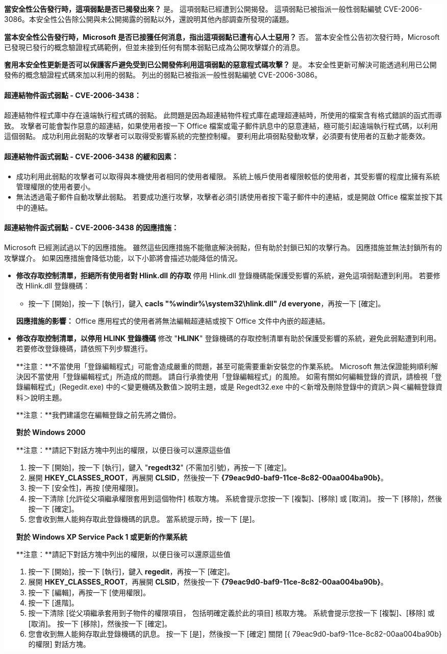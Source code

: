 **當安全性公告發行時，這項弱點是否已揭發出來？**
是。 這項弱點已經遭到公開揭發。 這項弱點已被指派一般性弱點編號 CVE-2006-3086。本安全性公告除公開與未公開揭露的弱點以外，還說明其他內部調查所發現的議題。

**當本安全性公告發行時，Microsoft 是否已接獲任何消息，指出這項弱點已遭有心人士惡用？**
否。 當本安全性公告初次發行時，Microsoft 已發現已發行的概念驗證程式碼範例，但並未接到任何有關本弱點已成為公開攻擊媒介的消息。

**套用本安全性更新是否可以保護客戶避免受到已公開發佈利用這項弱點的惡意程式碼攻擊？**
是。 本安全性更新可解決可能透過利用已公開發佈的概念驗證程式碼來加以利用的弱點。 列出的弱點已被指派一般性弱點編號 CVE-2006-3086。

#### 超連結物件函式弱點 - CVE-2006-3438：

超連結物件程式庫中存在遠端執行程式碼的弱點。 此問題是因為超連結物件程式庫在處理超連結時，所使用的檔案含有格式錯誤的函式而導致。 攻擊者可能會製作惡意的超連結，如果使用者按一下 Office 檔案或電子郵件訊息中的惡意連結，極可能引起遠端執行程式碼，以利用這個弱點。 成功利用此弱點的攻擊者可以取得受影響系統的完整控制權。 要利用此項弱點發動攻擊，必須要有使用者的互動才能奏效。

#### 超連結物件函式弱點 - CVE-2006-3438 的緩和因素：

-   成功利用此弱點的攻擊者可以取得與本機使用者相同的使用者權限。 系統上帳戶使用者權限較低的使用者，其受影響的程度比擁有系統管理權限的使用者要小。
-   無法透過電子郵件自動攻擊此弱點。 若要成功進行攻擊，攻擊者必須引誘使用者按下電子郵件中的連結，或是開啟 Office 檔案並按下其中的連結。

#### 超連結物件函式弱點 - CVE-2006-3438 的因應措施：

Microsoft 已經測試過以下的因應措施。 雖然這些因應措施不能徹底解決弱點，但有助於封鎖已知的攻擊行為。 因應措施並無法封鎖所有的攻擊媒介。 如果因應措施會降低功能，以下小節將會描述功能降低的情況。

-   **修改存取控制清單，拒絕所有使用者對 Hlink.dll 的存取**
    停用 Hlink.dll 登錄機碼能保護受影響的系統，避免這項弱點遭到利用。 若要修改 Hlink.dll 登錄機碼：

    -   按一下 \[開始\]，按一下 \[執行\]，鍵入 **cacls "%windir%\\system32\\hlink.dll" /d everyone**，再按一下 \[確定\]。

    **因應措施的影響：** Office 應用程式的使用者將無法編輯超連結或按下 Office 文件中內嵌的超連結。

-   **修改存取控制清單，以停用 HLINK 登錄機碼**
    修改 "**HLINK**" 登錄機碼的存取控制清單有助於保護受影響的系統，避免此弱點遭到利用。 若要修改登錄機碼，請依照下列步驟進行。

    **注意：**不當使用「登錄編輯程式」可能會造成嚴重的問題，甚至可能需要重新安裝您的作業系統。 Microsoft 無法保證能夠順利解決因不當使用「登錄編輯程式」所造成的問題。 請自行承擔使用「登錄編輯程式」的風險。 如需有關如何編輯登錄的資訊，請檢視「登錄編輯程式」(Regedit.exe) 中的＜變更機碼及數值＞說明主題，或是 Regedt32.exe 中的＜新增及刪除登錄中的資訊＞與＜編輯登錄資料＞說明主題。

    **注意：**我們建議您在編輯登錄之前先將之備份。

    **對於 Windows 2000**

    **注意：**請記下對話方塊中列出的權限，以便日後可以還原這些值

    1.  按一下 \[開始\]，按一下 \[執行\]，鍵入 "**regedt32**" (不需加引號)，再按一下 \[確定\]。
    2.  展開 **HKEY\_CLASSES\_ROOT**，再展開 **CLSID**，然後按一下 **{79eac9d0-baf9-11ce-8c82-00aa004ba90b}**。
    3.  按一下 \[安全性\]，再按 \[使用權限\]。
    4.  按一下清除 \[允許從父項繼承權限套用到這個物件\] 核取方塊。 系統會提示您按一下 \[複製\]、\[移除\] 或 \[取消\]。 按一下 \[移除\]，然後按一下 \[確定\]。
    5.  您會收到無人能夠存取此登錄機碼的訊息。 當系統提示時，按一下 \[是\]。

    **對於 Windows XP Service Pack 1 或更新的作業系統**

    **注意：**請記下對話方塊中列出的權限，以便日後可以還原這些值

    1.  按一下 \[開始\]，按一下 \[執行\]，鍵入 **regedit**，再按一下 \[確定\]。
    2.  展開 **HKEY\_CLASSES\_ROOT**，再展開 **CLSID**，然後按一下 **{79eac9d0-baf9-11ce-8c82-00aa004ba90b}**。
    3.  按一下 \[編輯\]，再按一下 \[使用權限\]。
    4.  按一下 \[進階\]。
    5.  按一下清除 \[從父項繼承套用到子物件的權限項目， 包括明確定義於此的項目\] 核取方塊。 系統會提示您按一下 \[複製\]、\[移除\] 或 \[取消\]。 按一下 \[移除\]，然後按一下 \[確定\]。
    6.  您會收到無人能夠存取此登錄機碼的訊息。 按一下 \[是\]，然後按一下 \[確定\] 關閉 \[{ 79eac9d0-baf9-11ce-8c82-00aa004ba90b} 的權限\] 對話方塊。
